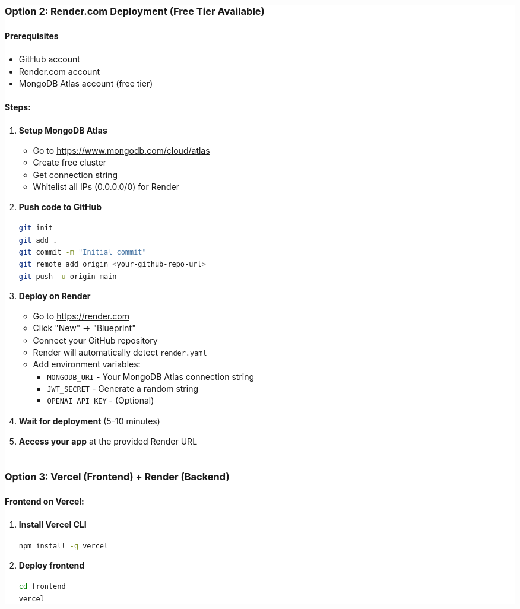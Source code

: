
### Option 2: Render.com Deployment (Free Tier Available)

#### Prerequisites
- GitHub account
- Render.com account
- MongoDB Atlas account (free tier)

#### Steps:

1. **Setup MongoDB Atlas**
   - Go to https://www.mongodb.com/cloud/atlas
   - Create free cluster
   - Get connection string
   - Whitelist all IPs (0.0.0.0/0) for Render

2. **Push code to GitHub**
   ```bash
   git init
   git add .
   git commit -m "Initial commit"
   git remote add origin <your-github-repo-url>
   git push -u origin main
   ```

3. **Deploy on Render**
   - Go to https://render.com
   - Click "New" → "Blueprint"
   - Connect your GitHub repository
   - Render will automatically detect `render.yaml`
   - Add environment variables:
     - `MONGODB_URI` - Your MongoDB Atlas connection string
     - `JWT_SECRET` - Generate a random string
     - `OPENAI_API_KEY` - (Optional)

4. **Wait for deployment** (5-10 minutes)

5. **Access your app** at the provided Render URL

---

### Option 3: Vercel (Frontend) + Render (Backend)

#### Frontend on Vercel:

1. **Install Vercel CLI**
   ```bash
   npm install -g vercel
   ```

2. **Deploy frontend**
   ```bash
   cd frontend
   vercel
   ```
